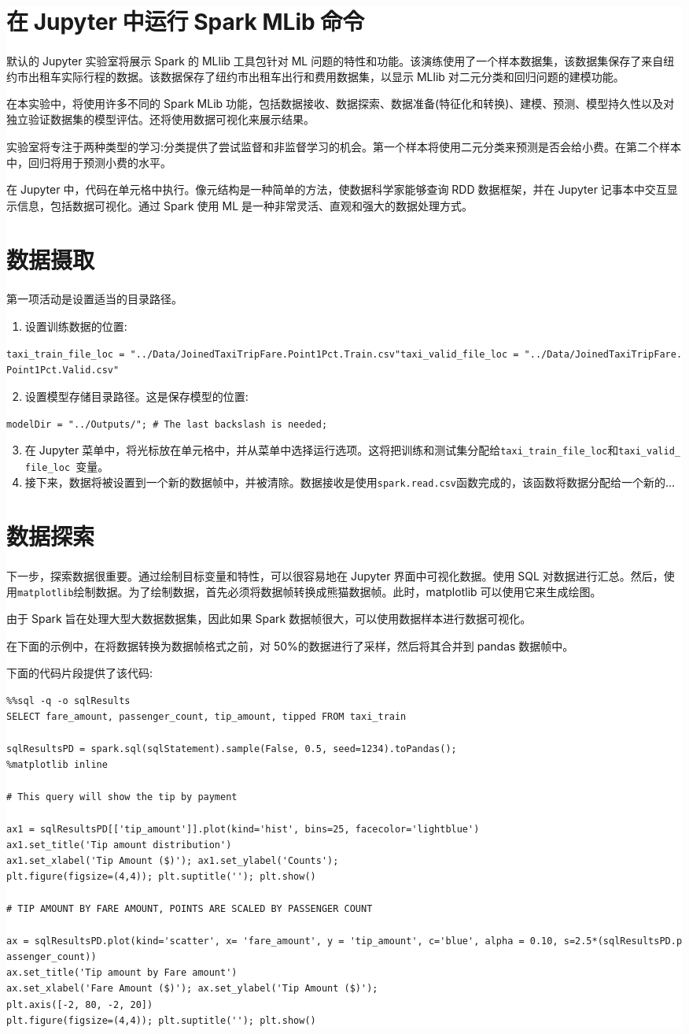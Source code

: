 # 在 Jupyter 中运行 Spark MLib 命令

默认的 Jupyter 实验室将展示 Spark 的 MLlib 工具包针对 ML 问题的特性和功能。该演练使用了一个样本数据集，该数据集保存了来自纽约市出租车实际行程的数据。该数据保存了纽约市出租车出行和费用数据集，以显示 MLlib 对二元分类和回归问题的建模功能。

在本实验中，将使用许多不同的 Spark MLib 功能，包括数据接收、数据探索、数据准备(特征化和转换)、建模、预测、模型持久性以及对独立验证数据集的模型评估。还将使用数据可视化来展示结果。

实验室将专注于两种类型的学习:分类提供了尝试监督和非监督学习的机会。第一个样本将使用二元分类来预测是否会给小费。在第二个样本中，回归将用于预测小费的水平。

在 Jupyter 中，代码在单元格中执行。像元结构是一种简单的方法，使数据科学家能够查询 RDD 数据框架，并在 Jupyter 记事本中交互显示信息，包括数据可视化。通过 Spark 使用 ML 是一种非常灵活、直观和强大的数据处理方式。

# 数据摄取

第一项活动是设置适当的目录路径。

1.  设置训练数据的位置:

```
taxi_train_file_loc = "../Data/JoinedTaxiTripFare.Point1Pct.Train.csv"taxi_valid_file_loc = "../Data/JoinedTaxiTripFare.Point1Pct.Valid.csv"
```

2.  设置模型存储目录路径。这是保存模型的位置:

```
modelDir = "../Outputs/"; # The last backslash is needed;
```

3.  在 Jupyter 菜单中，将光标放在单元格中，并从菜单中选择运行选项。这将把训练和测试集分配给`taxi_train_file_loc`和`taxi_valid_file_loc `变量。
4.  接下来，数据将被设置到一个新的数据帧中，并被清除。数据接收是使用`spark.read.csv`函数完成的，该函数将数据分配给一个新的...

# 数据探索

下一步，探索数据很重要。通过绘制目标变量和特性，可以很容易地在 Jupyter 界面中可视化数据。使用 SQL 对数据进行汇总。然后，使用`matplotlib`绘制数据。为了绘制数据，首先必须将数据帧转换成熊猫数据帧。此时，matplotlib 可以使用它来生成绘图。

由于 Spark 旨在处理大型大数据数据集，因此如果 Spark 数据帧很大，可以使用数据样本进行数据可视化。

在下面的示例中，在将数据转换为数据帧格式之前，对 50%的数据进行了采样，然后将其合并到 pandas 数据帧中。

下面的代码片段提供了该代码:

```
%%sql -q -o sqlResults
SELECT fare_amount, passenger_count, tip_amount, tipped FROM taxi_train

sqlResultsPD = spark.sql(sqlStatement).sample(False, 0.5, seed=1234).toPandas();
%matplotlib inline

# This query will show the tip by payment

ax1 = sqlResultsPD[['tip_amount']].plot(kind='hist', bins=25, facecolor='lightblue')
ax1.set_title('Tip amount distribution')
ax1.set_xlabel('Tip Amount ($)'); ax1.set_ylabel('Counts');
plt.figure(figsize=(4,4)); plt.suptitle(''); plt.show()

# TIP AMOUNT BY FARE AMOUNT, POINTS ARE SCALED BY PASSENGER COUNT

ax = sqlResultsPD.plot(kind='scatter', x= 'fare_amount', y = 'tip_amount', c='blue', alpha = 0.10, s=2.5*(sqlResultsPD.passenger_count))
ax.set_title('Tip amount by Fare amount')
ax.set_xlabel('Fare Amount ($)'); ax.set_ylabel('Tip Amount ($)');
plt.axis([-2, 80, -2, 20])
plt.figure(figsize=(4,4)); plt.suptitle(''); plt.show()
```
